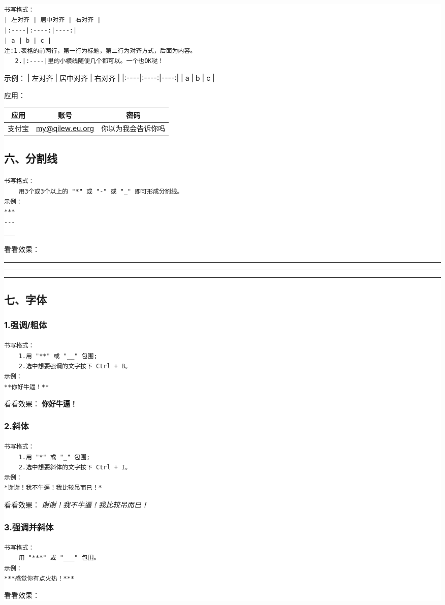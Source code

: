```
书写格式：
| 左对齐 | 居中对齐 | 右对齐 |
|:----|:----:|----:|
| a | b | c |
注:1.表格的前两行，第一行为标题，第二行为对齐方式，后面为内容。
   2.|:----|里的小横线随便几个都可以。一个也OK哒！
```
示例：
| 左对齐 | 居中对齐 | 右对齐 |
|:----|:----:|----:|
| a | b | c |

应用：

| 应用 | 账号 | 密码 |
|:----:|:----:|:----:|
|支付宝|my@qilew.eu.org|你以为我会告诉你吗|

## 六、分割线
```
书写格式：
    用3个或3个以上的 "*" 或 "-" 或 "_" 即可形成分割线。
示例：
***
---
___
```
看看效果：
***
---
___
## 七、字体
### 1.强调/粗体
```
书写格式：
    1.用 "**" 或 "__" 包围;
    2.选中想要强调的文字按下 Ctrl + B。
示例：
**你好牛逼！**
```
看看效果：
**你好牛逼！**
### 2.斜体
```
书写格式：
    1.用 "*" 或 "_" 包围;
    2.选中想要斜体的文字按下 Ctrl + I。
示例：
*谢谢！我不牛逼！我比较吊而已！*
```
看看效果：
*谢谢！我不牛逼！我比较吊而已！*
### 3.强调并斜体
```
书写格式：
    用 "***" 或 "___" 包围。
示例：
***感觉你有点火热！***
```
看看效果：